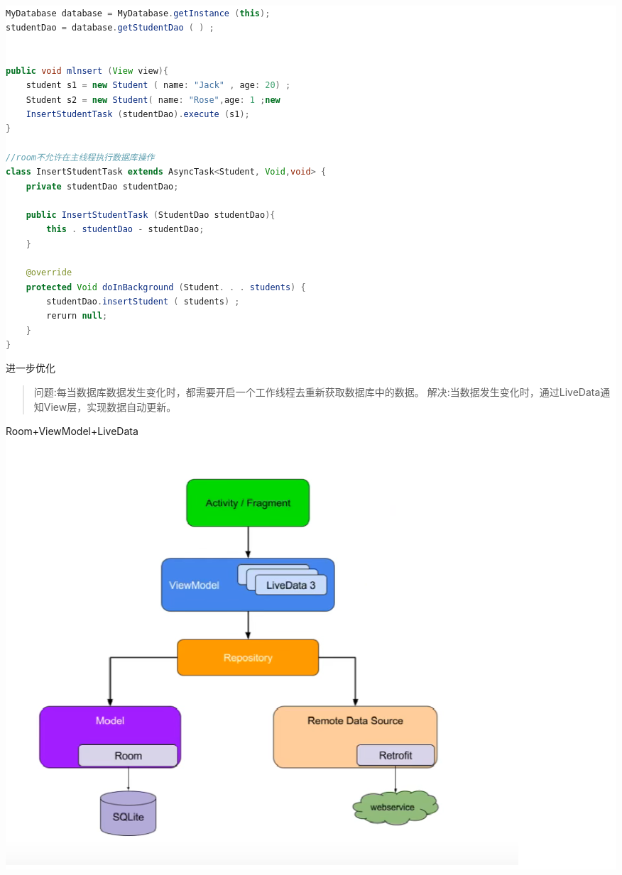 ````java
MyDatabase database = MyDatabase.getInstance (this);
studentDao = database.getStudentDao ( ) ;


public void mlnsert (View view){
	student s1 = new Student ( name: "Jack" , age: 20) ;
    Student s2 = new Student( name: "Rose",age: 1 ;new 		
    InsertStudentTask (studentDao).execute (s1);
}

//room不允许在主线程执行数据库操作
class InsertStudentTask extends AsyncTask<Student, Void,void> {
	private studentDao studentDao;
	
    public InsertStudentTask (StudentDao studentDao){
		this . studentDao - studentDao;
	}

    @override
	protected Void doInBackground (Student. . . students) {
		studentDao.insertStudent ( students) ;
        rerurn null;
    }
}

````

进一步优化

>问题:每当数据库数据发生变化时，都需要开启一个工作线程去重新获取数据库中的数据。
>解决:当数据发生变化时，通过LiveData通知View层，实现数据自动更新。

Room+ViewModel+LiveData

![Jetpack Viewmodel Room Livedata](/images/assets/jetpack_viewmodel_room_livedata.png)